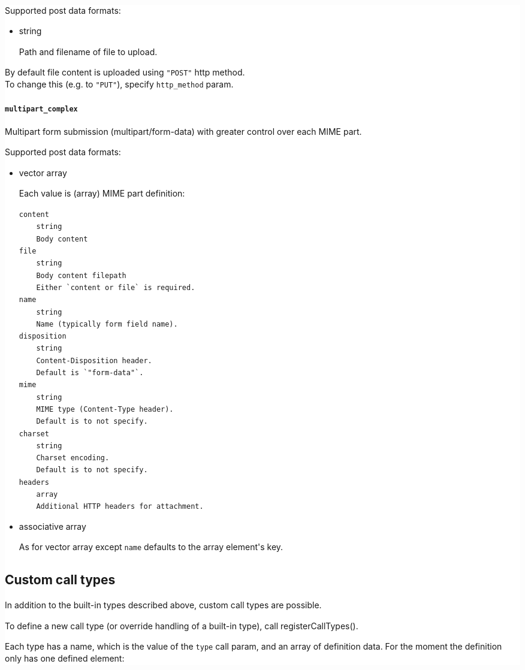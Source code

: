 Supported post data formats:
*	string

	Path and filename of file to upload.

By default file content is uploaded using `"POST"` http method.  
To change this (e.g. to `"PUT"`), specify `http_method` param.

#### `multipart_complex`
Multipart form submission (multipart/form-data) with greater control over each MIME part.

Supported post data formats:
*	vector array

	Each value is (array) MIME part definition:

		content
			string
			Body content
		file
			string
			Body content filepath
			Either `content or file` is required.
		name
			string
			Name (typically form field name).
		disposition
			string
			Content-Disposition header.
			Default is `"form-data"`.
		mime
			string
			MIME type (Content-Type header).
			Default is to not specify.
		charset
			string
			Charset encoding.
			Default is to not specify.
		headers
			array
			Additional HTTP headers for attachment.

*	associative array

	As for vector array except `name` defaults to the array element's key.

## Custom call types ##

In addition to the built-in types described above, custom call types are possible.

To define a new call type (or override handling of a built-in type), call registerCallTypes().

Each type has a name, which is the value of the `type` call param, and an array of definition data.
For the moment the definition only has one defined element:
